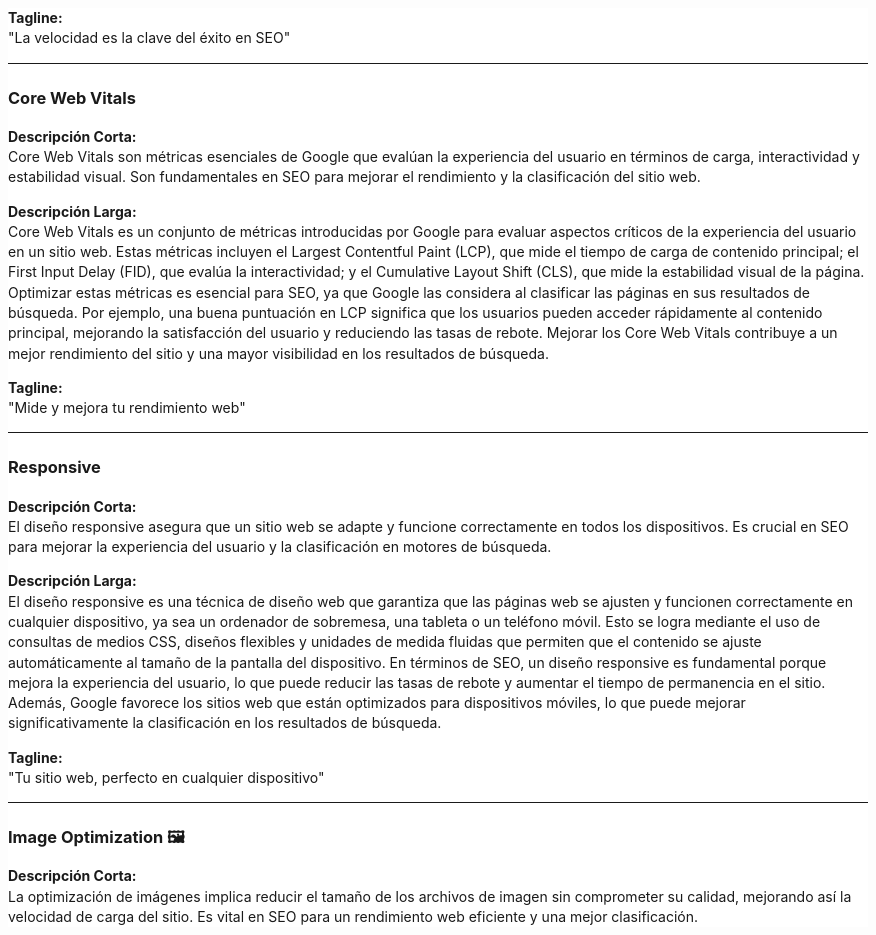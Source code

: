 **Tagline:**  
"La velocidad es la clave del éxito en SEO"

---

### Core Web Vitals

**Descripción Corta:**  
Core Web Vitals son métricas esenciales de Google que evalúan la experiencia del usuario en términos de carga, interactividad y estabilidad visual. Son fundamentales en SEO para mejorar el rendimiento y la clasificación del sitio web.

**Descripción Larga:**  
Core Web Vitals es un conjunto de métricas introducidas por Google para evaluar aspectos críticos de la experiencia del usuario en un sitio web. Estas métricas incluyen el Largest Contentful Paint (LCP), que mide el tiempo de carga de contenido principal; el First Input Delay (FID), que evalúa la interactividad; y el Cumulative Layout Shift (CLS), que mide la estabilidad visual de la página. Optimizar estas métricas es esencial para SEO, ya que Google las considera al clasificar las páginas en sus resultados de búsqueda. Por ejemplo, una buena puntuación en LCP significa que los usuarios pueden acceder rápidamente al contenido principal, mejorando la satisfacción del usuario y reduciendo las tasas de rebote. Mejorar los Core Web Vitals contribuye a un mejor rendimiento del sitio y una mayor visibilidad en los resultados de búsqueda.

**Tagline:**  
"Mide y mejora tu rendimiento web"

---

### Responsive

**Descripción Corta:**  
El diseño responsive asegura que un sitio web se adapte y funcione correctamente en todos los dispositivos. Es crucial en SEO para mejorar la experiencia del usuario y la clasificación en motores de búsqueda.

**Descripción Larga:**  
El diseño responsive es una técnica de diseño web que garantiza que las páginas web se ajusten y funcionen correctamente en cualquier dispositivo, ya sea un ordenador de sobremesa, una tableta o un teléfono móvil. Esto se logra mediante el uso de consultas de medios CSS, diseños flexibles y unidades de medida fluidas que permiten que el contenido se ajuste automáticamente al tamaño de la pantalla del dispositivo. En términos de SEO, un diseño responsive es fundamental porque mejora la experiencia del usuario, lo que puede reducir las tasas de rebote y aumentar el tiempo de permanencia en el sitio. Además, Google favorece los sitios web que están optimizados para dispositivos móviles, lo que puede mejorar significativamente la clasificación en los resultados de búsqueda.

**Tagline:**  
"Tu sitio web, perfecto en cualquier dispositivo"

---

### Image Optimization 🖼️

**Descripción Corta:**  
La optimización de imágenes implica reducir el tamaño de los archivos de imagen sin comprometer su calidad, mejorando así la velocidad de carga del sitio. Es vital en SEO para un rendimiento web eficiente y una mejor clasificación.
